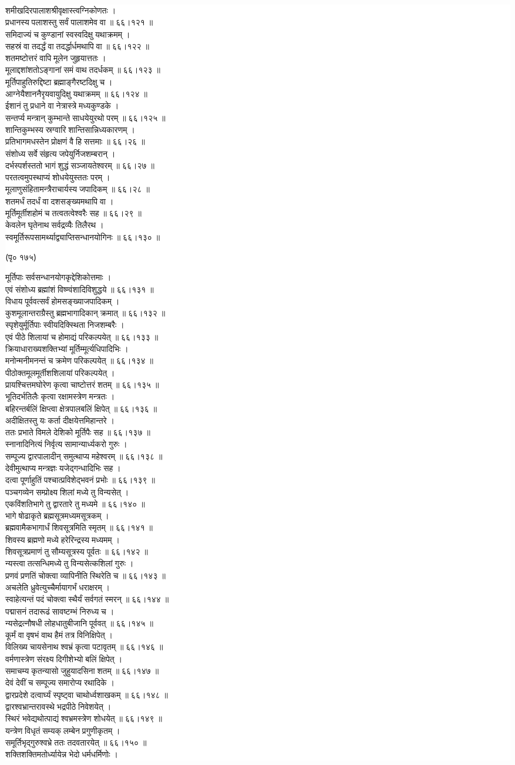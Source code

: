 शमीखदिरपालाशश्रीवृक्षास्त्वग्निकोणतः ।  
प्रधानस्य पलाशस्तु सर्वं पालाशमेव वा ॥ ६६।१२१ ॥  
समिदाज्यं च कुण्डानां स्वस्वदिक्षु यथाक्रमम् ।  
सहस्रं वा तदर्द्धं वा तदर्द्धार्धमथापि वा ॥ ६६।१२२ ॥  
शतमष्टोत्तरं वापि मूलेन जुहृयात्ततः ।  
मूलाद्दशांशतोऽङ्गानां समं वाथ तदर्धकम् ॥ ६६।१२३ ॥  
मूर्तिपाहुतिरुद्दिष्टा ब्रह्माङ्गैरष्टदिक्षु च ।  
आग्नेयैशाननैरृयवायुदिक्षु यथाक्रमम् ॥ ६६।१२४ ॥  
ईशानं तु प्रधाने वा नेत्रास्त्रे मध्यकुण्डके ।  
सन्तर्प्य मन्त्रान् कुम्भान्ते साधयेयुरथो परम् ॥ ६६।१२५ ॥  
शान्तिकुम्भस्य स्रग्वारि शान्तिसान्निध्यकारणम् ।  
प्रतिभागमधस्तेन प्रोक्षणं वै हि सत्तमाः ॥ ६६।२६ ॥  
संशोध्य सर्वे संहृत्य जपेयुर्निजशम्बरान् ।  
दर्भस्पर्शस्ततो भागं शुद्धं सञ्जायतेश्वरम् ॥ ६६।२७ ॥  
परतत्वमुपस्थाप्यं शोधयेयुस्ततः परम् ।  
मूलाणुसंहितामन्त्रैराचार्यस्य जपादिकम् ॥ ६६।२८ ॥  
शतमर्धं तदर्धं वा दशसङ्ख्यमथापि वा ।  
मूर्तिमूर्तीशहोमं च तत्वतत्वेश्वरैः सह ॥ ६६।२९ ॥  
केवलेन घृतेनाथ सर्वद्रव्यैः तिलैरथ ।  
स्वमूर्तिरूपसामर्थ्याद्व्याप्तिसन्धानयोगिनः ॥ ६६।१३० ॥  
  
(पृ० १७५)   
  
मूर्तिपाः सर्वसन्धानयोगकृद्देशिकोत्तमाः ।  
एवं संशोध्य ब्रह्मांशं विष्ण्वंशादिविशुद्धये ॥ ६६।१३१ ॥  
विधाय पूर्ववत्सर्वं होमसङ्ख्याजपादिकम् ।  
कुशमूलान्तराग्रैस्तु ब्रह्मभागादिकान् क्रमात् ॥ ६६।१३२ ॥  
स्पृशेयुर्मूर्तिपाः स्वीयदिक्स्थिता निजशम्बरैः ।  
एवं पीठे शिलायां च होमाद्यं परिकल्पयेत् ॥ ६६।१३३ ॥  
क्रियाधाराख्यशक्तिभ्यां मूर्तिम्मूर्त्यधिपादिभिः ।  
मनोन्मनीमनन्तं च क्रमेण परिकल्पयेत् ॥ ६६।१३४ ॥  
पीठोक्तमूलमूर्तीशशिलायां परिकल्पयेत् ।  
प्रायश्चित्तमघोरेण कृत्वा चाष्टोत्तरं शतम् ॥ ६६।१३५ ॥  
भूतिदर्भतिलैः कृत्वा रक्षामस्त्रेण मन्त्रतः ।  
बहिरन्तर्बलिं क्षिप्त्वा क्षेत्रपालबलिं क्षिपेत् ॥ ६६।१३६ ॥  
अदीक्षितस्तु यः कर्ता दीक्षयेत्तमिहान्तरे ।  
ततः प्रभाते विमले देशिको मूर्तिपैः सह ॥ ६६।१३७ ॥  
स्नानादिनित्यं निर्वृत्य सामान्यार्ध्यकरो गुरुः ।  
सम्पूज्य द्वारपालादीन् समुत्थाप्य महेश्वरम् ॥ ६६।१३८ ॥  
देवीमुत्थाप्य मन्त्रज्ञः यजेद्गन्धादिभिः सह ।  
दत्वा पूर्णाहुतिं पश्चात्प्रविशेद्भवनं प्रभोः ॥ ६६।१३९ ॥  
पञ्चगव्येन सम्प्रोक्ष्य शिलां मध्ये तु विन्यसेत् ।  
एकविंशतिभागे तु द्वारतारे तु मध्यमे ॥ ६६।१४० ॥  
भागे षोढाकृते ब्रह्मसूत्रमध्यमसूत्रकम् ।  
ब्रह्मवामैकभागार्धं शिवसूत्रमिति स्मृतम् ॥ ६६।१४१ ॥  
शिवस्य ब्रह्मणो मध्ये हरेरिन्द्रस्य मध्यमम् ।  
शिवसूत्रप्रमाणं तु सौम्यसूत्रस्य पूर्वतः ॥ ६६।१४२ ॥  
न्यस्त्वा तत्सन्धिमध्ये तु विन्यसेत्कशिलां गुरुः ।  
प्रणवं प्रणतिं चोक्त्वा व्यापिनीति स्थिरेति च ॥ ६६।१४३ ॥  
अचलेति ध्रुवेत्युच्चैर्मायागर्भं धराक्षरम् ।  
स्वाहेत्यन्तं पदं चोक्त्वा स्थैर्यं सर्वगतं स्मरन् ॥ ६६।१४४ ॥  
पद्मासनं तदारूढं सावष्टम्भं निरुध्य च ।  
न्यसेद्रत्नौषधी लोहधातुबीजानि पूर्ववत् ॥ ६६।१४५ ॥  
कूर्मं वा वृषभं वाथ हैमं तत्र विनिक्षिपेत् ।  
विलिख्य चायसेनाथ श्वभ्रं कृत्वा पटावृतम् ॥ ६६।१४६ ॥  
वर्मणास्त्रेण संरक्ष्य दिगीशेभ्यो बलिं क्षिपेत् ।  
समाचम्य कृतन्यासो जुहुयादसिना शतम् ॥ ६६।१४७ ॥  
देवं देवीं च सम्पूज्य समारोप्य रथादिके ।  
द्वारप्रदेशे दत्वार्घ्यं स्पृष्ट्वा चाथोर्ध्वशाखकम् ॥ ६६।१४८ ॥  
द्वारश्वभ्रान्तरावस्थे भद्रपीठे निवेशयेत् ।  
स्थिरं भवेद्यथोत्पाद्यं श्वभ्रमस्त्रेण शोधयेत् ॥ ६६।१४९ ॥  
यन्त्रेण विधृतं सम्यक् लम्बेन प्रगुणीकृतम् ।  
समूर्तिभृद्गुरुश्वभ्रे ततः तदवतारयेत् ॥ ६६।१५० ॥  
शक्तिशक्तिमतोर्ध्यायेन्न भेदो धर्मधर्मिणोः ।  